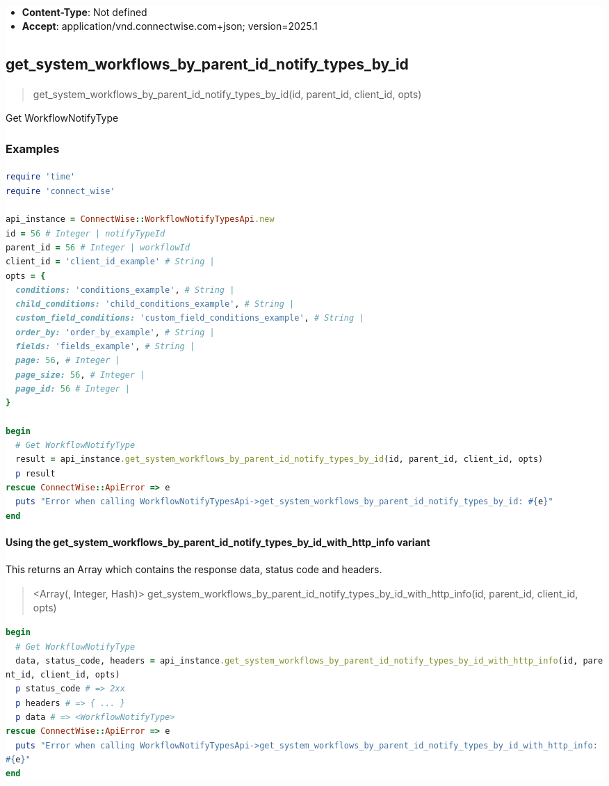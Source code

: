 - **Content-Type**: Not defined
- **Accept**: application/vnd.connectwise.com+json; version=2025.1


## get_system_workflows_by_parent_id_notify_types_by_id

> <WorkflowNotifyType> get_system_workflows_by_parent_id_notify_types_by_id(id, parent_id, client_id, opts)

Get WorkflowNotifyType

### Examples

```ruby
require 'time'
require 'connect_wise'

api_instance = ConnectWise::WorkflowNotifyTypesApi.new
id = 56 # Integer | notifyTypeId
parent_id = 56 # Integer | workflowId
client_id = 'client_id_example' # String | 
opts = {
  conditions: 'conditions_example', # String | 
  child_conditions: 'child_conditions_example', # String | 
  custom_field_conditions: 'custom_field_conditions_example', # String | 
  order_by: 'order_by_example', # String | 
  fields: 'fields_example', # String | 
  page: 56, # Integer | 
  page_size: 56, # Integer | 
  page_id: 56 # Integer | 
}

begin
  # Get WorkflowNotifyType
  result = api_instance.get_system_workflows_by_parent_id_notify_types_by_id(id, parent_id, client_id, opts)
  p result
rescue ConnectWise::ApiError => e
  puts "Error when calling WorkflowNotifyTypesApi->get_system_workflows_by_parent_id_notify_types_by_id: #{e}"
end
```

#### Using the get_system_workflows_by_parent_id_notify_types_by_id_with_http_info variant

This returns an Array which contains the response data, status code and headers.

> <Array(<WorkflowNotifyType>, Integer, Hash)> get_system_workflows_by_parent_id_notify_types_by_id_with_http_info(id, parent_id, client_id, opts)

```ruby
begin
  # Get WorkflowNotifyType
  data, status_code, headers = api_instance.get_system_workflows_by_parent_id_notify_types_by_id_with_http_info(id, parent_id, client_id, opts)
  p status_code # => 2xx
  p headers # => { ... }
  p data # => <WorkflowNotifyType>
rescue ConnectWise::ApiError => e
  puts "Error when calling WorkflowNotifyTypesApi->get_system_workflows_by_parent_id_notify_types_by_id_with_http_info: #{e}"
end
```
